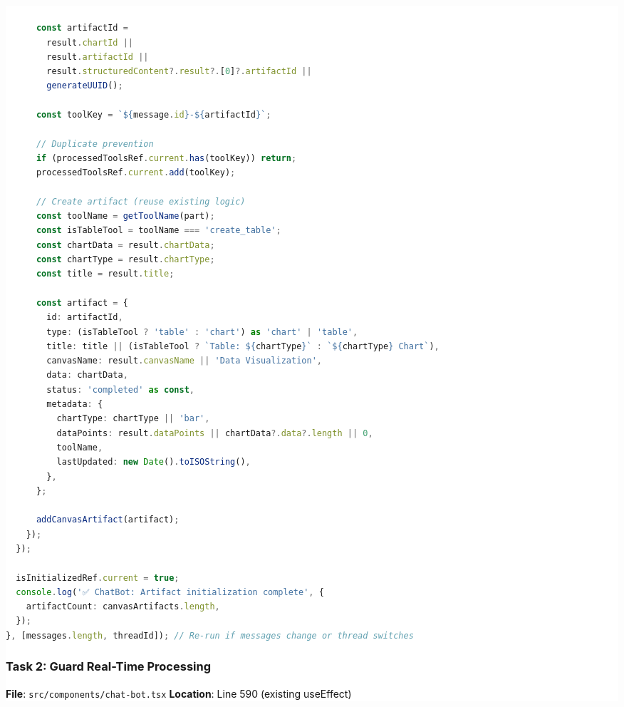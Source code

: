 ```typescript

      const artifactId =
        result.chartId ||
        result.artifactId ||
        result.structuredContent?.result?.[0]?.artifactId ||
        generateUUID();

      const toolKey = `${message.id}-${artifactId}`;

      // Duplicate prevention
      if (processedToolsRef.current.has(toolKey)) return;
      processedToolsRef.current.add(toolKey);

      // Create artifact (reuse existing logic)
      const toolName = getToolName(part);
      const isTableTool = toolName === 'create_table';
      const chartData = result.chartData;
      const chartType = result.chartType;
      const title = result.title;

      const artifact = {
        id: artifactId,
        type: (isTableTool ? 'table' : 'chart') as 'chart' | 'table',
        title: title || (isTableTool ? `Table: ${chartType}` : `${chartType} Chart`),
        canvasName: result.canvasName || 'Data Visualization',
        data: chartData,
        status: 'completed' as const,
        metadata: {
          chartType: chartType || 'bar',
          dataPoints: result.dataPoints || chartData?.data?.length || 0,
          toolName,
          lastUpdated: new Date().toISOString(),
        },
      };

      addCanvasArtifact(artifact);
    });
  });

  isInitializedRef.current = true;
  console.log('✅ ChatBot: Artifact initialization complete', {
    artifactCount: canvasArtifacts.length,
  });
}, [messages.length, threadId]); // Re-run if messages change or thread switches
```

### Task 2: Guard Real-Time Processing

**File**: `src/components/chat-bot.tsx`
**Location**: Line 590 (existing useEffect)
